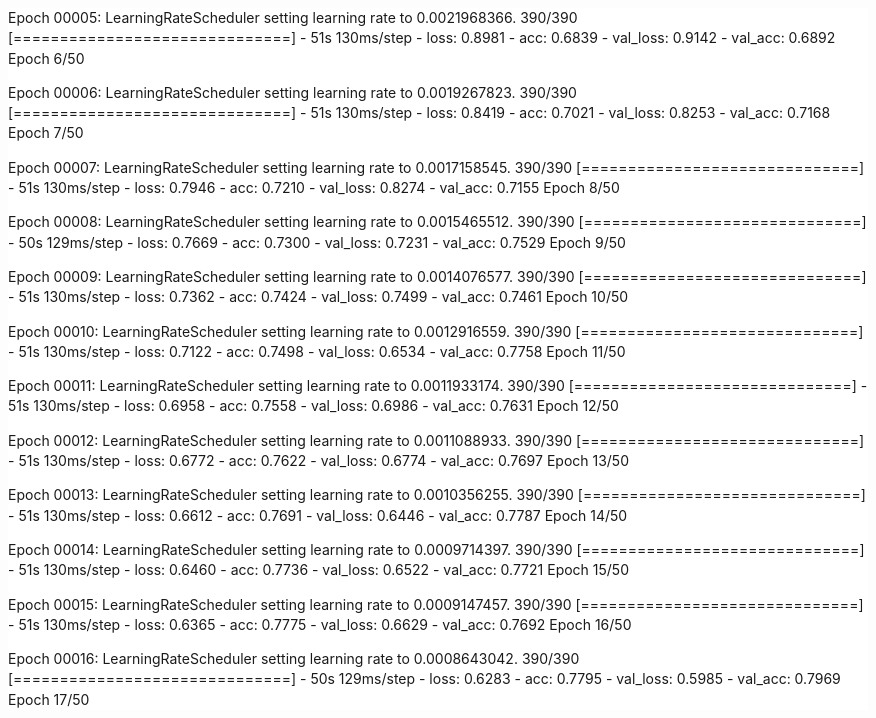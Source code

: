 Epoch 00005: LearningRateScheduler setting learning rate to 0.0021968366.
390/390 [==============================] - 51s 130ms/step - loss: 0.8981 - acc: 0.6839 - val_loss: 0.9142 - val_acc: 0.6892
Epoch 6/50

Epoch 00006: LearningRateScheduler setting learning rate to 0.0019267823.
390/390 [==============================] - 51s 130ms/step - loss: 0.8419 - acc: 0.7021 - val_loss: 0.8253 - val_acc: 0.7168
Epoch 7/50

Epoch 00007: LearningRateScheduler setting learning rate to 0.0017158545.
390/390 [==============================] - 51s 130ms/step - loss: 0.7946 - acc: 0.7210 - val_loss: 0.8274 - val_acc: 0.7155
Epoch 8/50

Epoch 00008: LearningRateScheduler setting learning rate to 0.0015465512.
390/390 [==============================] - 50s 129ms/step - loss: 0.7669 - acc: 0.7300 - val_loss: 0.7231 - val_acc: 0.7529
Epoch 9/50

Epoch 00009: LearningRateScheduler setting learning rate to 0.0014076577.
390/390 [==============================] - 51s 130ms/step - loss: 0.7362 - acc: 0.7424 - val_loss: 0.7499 - val_acc: 0.7461
Epoch 10/50

Epoch 00010: LearningRateScheduler setting learning rate to 0.0012916559.
390/390 [==============================] - 51s 130ms/step - loss: 0.7122 - acc: 0.7498 - val_loss: 0.6534 - val_acc: 0.7758
Epoch 11/50

Epoch 00011: LearningRateScheduler setting learning rate to 0.0011933174.
390/390 [==============================] - 51s 130ms/step - loss: 0.6958 - acc: 0.7558 - val_loss: 0.6986 - val_acc: 0.7631
Epoch 12/50

Epoch 00012: LearningRateScheduler setting learning rate to 0.0011088933.
390/390 [==============================] - 51s 130ms/step - loss: 0.6772 - acc: 0.7622 - val_loss: 0.6774 - val_acc: 0.7697
Epoch 13/50

Epoch 00013: LearningRateScheduler setting learning rate to 0.0010356255.
390/390 [==============================] - 51s 130ms/step - loss: 0.6612 - acc: 0.7691 - val_loss: 0.6446 - val_acc: 0.7787
Epoch 14/50

Epoch 00014: LearningRateScheduler setting learning rate to 0.0009714397.
390/390 [==============================] - 51s 130ms/step - loss: 0.6460 - acc: 0.7736 - val_loss: 0.6522 - val_acc: 0.7721
Epoch 15/50

Epoch 00015: LearningRateScheduler setting learning rate to 0.0009147457.
390/390 [==============================] - 51s 130ms/step - loss: 0.6365 - acc: 0.7775 - val_loss: 0.6629 - val_acc: 0.7692
Epoch 16/50

Epoch 00016: LearningRateScheduler setting learning rate to 0.0008643042.
390/390 [==============================] - 50s 129ms/step - loss: 0.6283 - acc: 0.7795 - val_loss: 0.5985 - val_acc: 0.7969
Epoch 17/50
